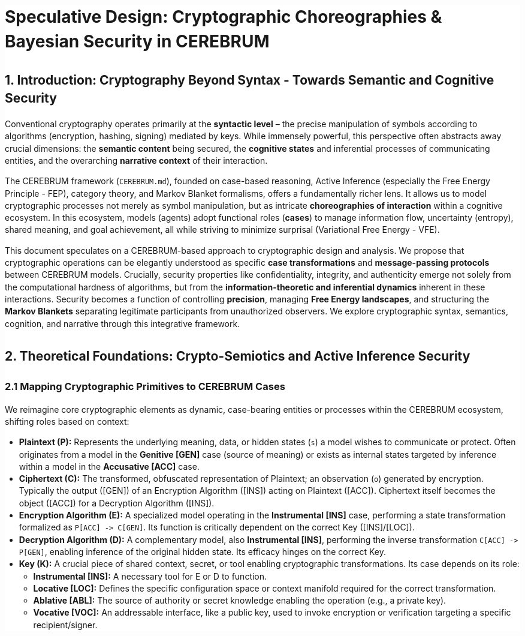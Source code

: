 # Speculative Design: Cryptographic Choreographies & Bayesian Security in CEREBRUM

## 1. Introduction: Cryptography Beyond Syntax - Towards Semantic and Cognitive Security

Conventional cryptography operates primarily at the **syntactic level** – the precise manipulation of symbols according to algorithms (encryption, hashing, signing) mediated by keys. While immensely powerful, this perspective often abstracts away crucial dimensions: the **semantic content** being secured, the **cognitive states** and inferential processes of communicating entities, and the overarching **narrative context** of their interaction.

The CEREBRUM framework (`CEREBRUM.md`), founded on case-based reasoning, Active Inference (especially the Free Energy Principle - FEP), category theory, and Markov Blanket formalisms, offers a fundamentally richer lens. It allows us to model cryptographic processes not merely as symbol manipulation, but as intricate **choreographies of interaction** within a cognitive ecosystem. In this ecosystem, models (agents) adopt functional roles (**cases**) to manage information flow, uncertainty (entropy), shared meaning, and goal achievement, all while striving to minimize surprisal (Variational Free Energy - VFE).

This document speculates on a CEREBRUM-based approach to cryptographic design and analysis. We propose that cryptographic operations can be elegantly understood as specific **case transformations** and **message-passing protocols** between CEREBRUM models. Crucially, security properties like confidentiality, integrity, and authenticity emerge not solely from the computational hardness of algorithms, but from the **information-theoretic and inferential dynamics** inherent in these interactions. Security becomes a function of controlling **precision**, managing **Free Energy landscapes**, and structuring the **Markov Blankets** separating legitimate participants from unauthorized observers. We explore cryptographic syntax, semantics, cognition, and narrative through this integrative framework.

## 2. Theoretical Foundations: Crypto-Semiotics and Active Inference Security

### 2.1 Mapping Cryptographic Primitives to CEREBRUM Cases

We reimagine core cryptographic elements as dynamic, case-bearing entities or processes within the CEREBRUM ecosystem, shifting roles based on context:

*   **Plaintext (P):** Represents the underlying meaning, data, or hidden states (`s`) a model wishes to communicate or protect. Often originates from a model in the **Genitive [GEN]** case (source of meaning) or exists as internal states targeted by inference within a model in the **Accusative [ACC]** case.
*   **Ciphertext (C):** The transformed, obfuscated representation of Plaintext; an observation (`o`) generated by encryption. Typically the output ([GEN]) of an Encryption Algorithm ([INS]) acting on Plaintext ([ACC]). Ciphertext itself becomes the object ([ACC]) for a Decryption Algorithm ([INS]).
*   **Encryption Algorithm (E):** A specialized model operating in the **Instrumental [INS]** case, performing a state transformation formalized as `P[ACC] -> C[GEN]`. Its function is critically dependent on the correct Key ([INS]/[LOC]).
*   **Decryption Algorithm (D):** A complementary model, also **Instrumental [INS]**, performing the inverse transformation `C[ACC] -> P[GEN]`, enabling inference of the original hidden state. Its efficacy hinges on the correct Key.
*   **Key (K):** A crucial piece of shared context, secret, or tool enabling cryptographic transformations. Its case depends on its role:
    *   **Instrumental [INS]:** A necessary tool for E or D to function.
    *   **Locative [LOC]:** Defines the specific configuration space or context manifold required for the correct transformation.
    *   **Ablative [ABL]:** The source of authority or secret knowledge enabling the operation (e.g., a private key).
    *   **Vocative [VOC]:** An addressable interface, like a public key, used to invoke encryption or verification targeting a specific recipient/signer.